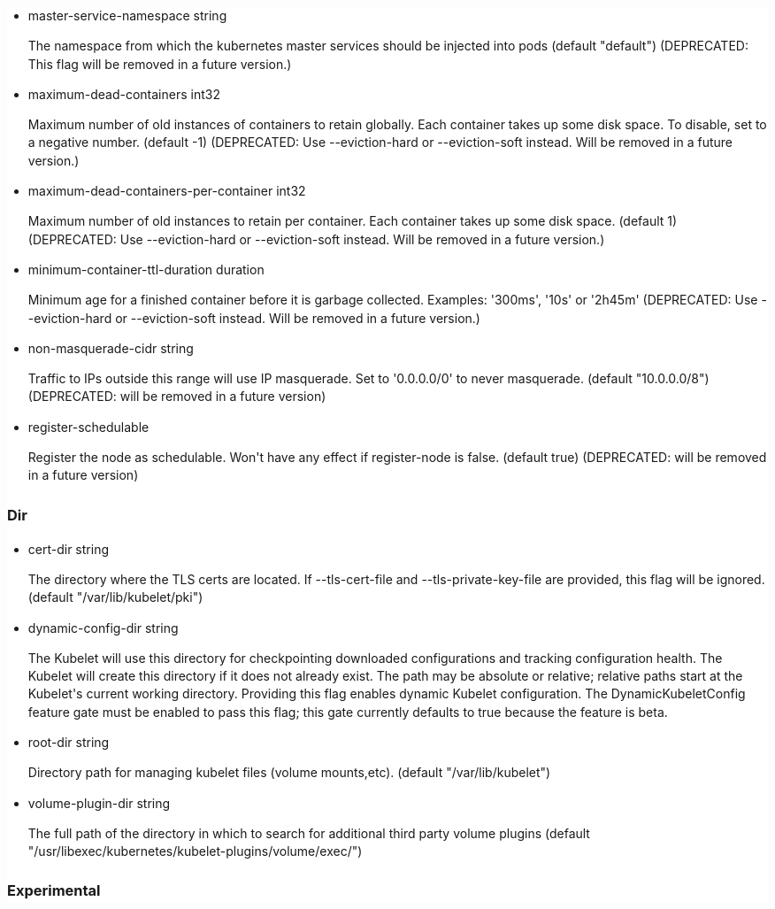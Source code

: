 - master-service-namespace string

    The namespace from which the kubernetes master services should be injected into pods (default "default") (DEPRECATED: This flag will be removed in a future version.)

- maximum-dead-containers int32

    Maximum number of old instances of containers to retain globally.  Each container takes up some disk space. To disable, set to a negative number. (default -1) (DEPRECATED: Use --eviction-hard or --eviction-soft instead. Will be removed in a future version.)

- maximum-dead-containers-per-container int32

    Maximum number of old instances to retain per container.  Each container takes up some disk space. (default 1) (DEPRECATED: Use --eviction-hard or --eviction-soft instead. Will be removed in a future version.)

- minimum-container-ttl-duration duration

    Minimum age for a finished container before it is garbage collected.  Examples: '300ms', '10s' or '2h45m' (DEPRECATED: Use --eviction-hard or --eviction-soft instead. Will be removed in a future version.)

- non-masquerade-cidr string

    Traffic to IPs outside this range will use IP masquerade. Set to '0.0.0.0/0' to never masquerade. (default "10.0.0.0/8") (DEPRECATED: will be removed in a future version)

- register-schedulable

    Register the node as schedulable. Won't have any effect if register-node is false. (default true) (DEPRECATED: will be removed in a future version)



### Dir

- cert-dir string

    The directory where the TLS certs are located. If --tls-cert-file and --tls-private-key-file are provided, this flag will be ignored. (default "/var/lib/kubelet/pki")

- dynamic-config-dir string

    The Kubelet will use this directory for checkpointing downloaded configurations and tracking configuration health. The Kubelet will create this directory if it does not already exist. The path may be absolute or relative; relative paths start at the Kubelet's current working directory. Providing this flag enables dynamic Kubelet configuration. The DynamicKubeletConfig feature gate must be enabled to pass this flag; this gate currently defaults to true because the feature is beta.

- root-dir string

    Directory path for managing kubelet files (volume mounts,etc). (default "/var/lib/kubelet")

- volume-plugin-dir string

    The full path of the directory in which to search for additional third party volume plugins (default "/usr/libexec/kubernetes/kubelet-plugins/volume/exec/")



### Experimental
